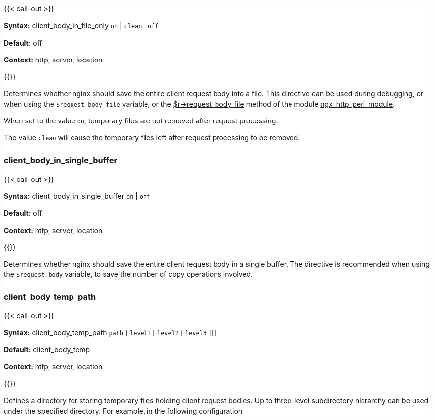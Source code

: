 {{< call-out >}}

**Syntax:** client_body_in_file_only `on` | `clean` | `off`

**Default:** off

**Context:** http, server, location


{{</call-out>}}


Determines whether nginx should save the entire client request body
into a file.
This directive can be used during debugging, or when using the
`$request_body_file`
variable, or the
[$r->request_body_file](/nginx/module-reference/http/ngx_http_perl_module#methods)
method of the module
[ngx_http_perl_module](/nginx/module-reference/http/ngx_http_perl_module).

When set to the value `on`, temporary files are not
removed after request processing.

The value `clean` will cause the temporary files
left after request processing to be removed.
### client_body_in_single_buffer

{{< call-out >}}

**Syntax:** client_body_in_single_buffer `on` | `off`

**Default:** off

**Context:** http, server, location


{{</call-out>}}


Determines whether nginx should save the entire client request body
in a single buffer.
The directive is recommended when using the
`$request_body`
variable, to save the number of copy operations involved.
### client_body_temp_path

{{< call-out >}}

**Syntax:** client_body_temp_path `path` [ `level1` [ `level2` [ `level3` ]]]

**Default:** client_body_temp

**Context:** http, server, location


{{</call-out>}}


Defines a directory for storing temporary files holding client request bodies.
Up to three-level subdirectory hierarchy can be used under the specified
directory.
For example, in the following configuration
